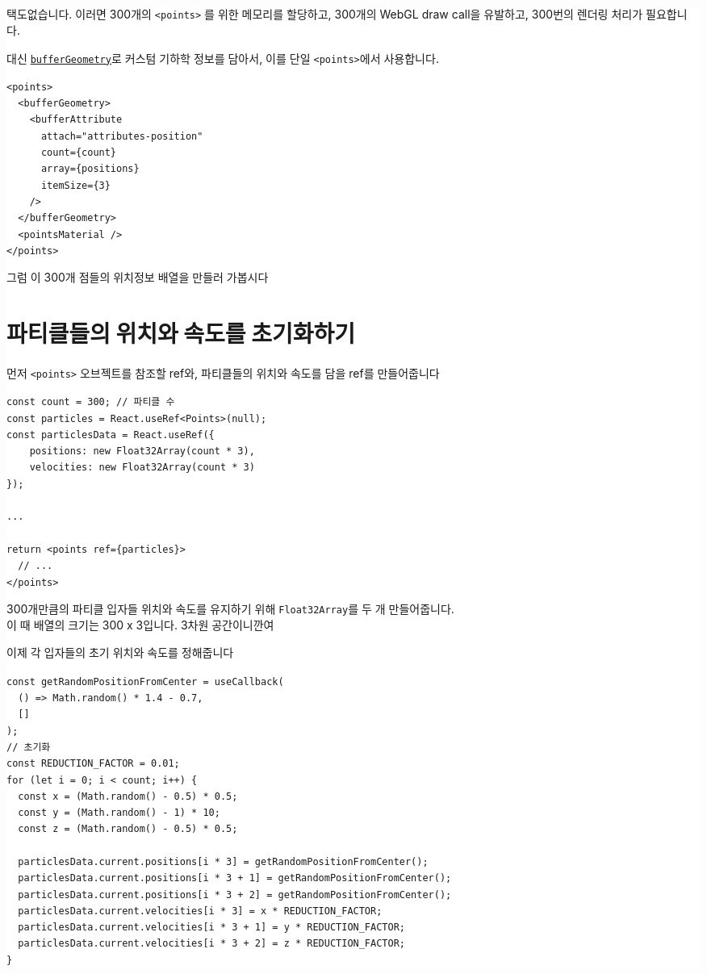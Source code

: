 택도없습니다. 이러면 300개의 `<points>` 를 위한 메모리를 할당하고, 300개의 WebGL draw call을 유발하고, 300번의 렌더링 처리가 필요합니다.

대신 [`bufferGeometry`](https://threejs.org/docs/?q=bufferGeo#api/en/core/BufferGeometry)로 커스텀 기하학 정보를 담아서, 이를 단일 `<points>`에서 사용합니다.

```tsx
<points>
  <bufferGeometry>
    <bufferAttribute
      attach="attributes-position"
      count={count}
      array={positions}
      itemSize={3}
    />
  </bufferGeometry>
  <pointsMaterial />
</points>
```

그럼 이 300개 점들의 위치정보 배열을 만들러 가봅시다

# 파티클들의 위치와 속도를 초기화하기

먼저 `<points>` 오브젝트를 참조할 ref와, 파티클들의 위치와 속도를 담을 ref를 만들어줍니다

```tsx
const count = 300; // 파티클 수
const particles = React.useRef<Points>(null);
const particlesData = React.useRef({
    positions: new Float32Array(count * 3),
    velocities: new Float32Array(count * 3)
});

...

return <points ref={particles}>
  // ...
</points>
```

300개만큼의 파티클 입자들 위치와 속도를 유지하기 위해 `Float32Array`를 두 개 만들어줍니다.  
이 때 배열의 크기는 300 x 3입니다. 3차원 공간이니깐여

이제 각 입자들의 초기 위치와 속도를 정해줍니다

```tsx
const getRandomPositionFromCenter = useCallback(
  () => Math.random() * 1.4 - 0.7,
  []
);
// 초기화
const REDUCTION_FACTOR = 0.01;
for (let i = 0; i < count; i++) {
  const x = (Math.random() - 0.5) * 0.5;
  const y = (Math.random() - 1) * 10;
  const z = (Math.random() - 0.5) * 0.5;

  particlesData.current.positions[i * 3] = getRandomPositionFromCenter();
  particlesData.current.positions[i * 3 + 1] = getRandomPositionFromCenter();
  particlesData.current.positions[i * 3 + 2] = getRandomPositionFromCenter();
  particlesData.current.velocities[i * 3] = x * REDUCTION_FACTOR;
  particlesData.current.velocities[i * 3 + 1] = y * REDUCTION_FACTOR;
  particlesData.current.velocities[i * 3 + 2] = z * REDUCTION_FACTOR;
}
```
